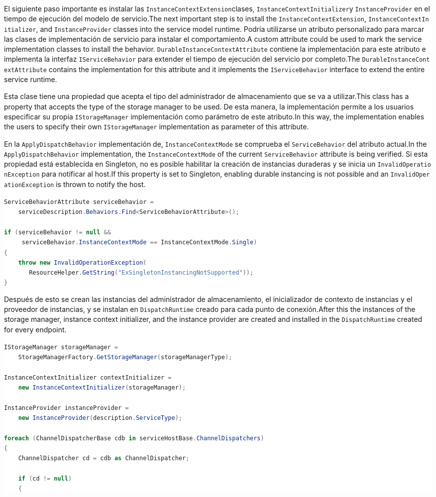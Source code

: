 <span data-ttu-id="1074a-213">El siguiente paso importante es instalar las `InstanceContextExtension`clases, `InstanceContextInitializer`y `InstanceProvider` en el tiempo de ejecución del modelo de servicio.</span><span class="sxs-lookup"><span data-stu-id="1074a-213">The next important step is to install the `InstanceContextExtension`, `InstanceContextInitializer`, and `InstanceProvider` classes into the service model runtime.</span></span> <span data-ttu-id="1074a-214">Podría utilizarse un atributo personalizado para marcar las clases de implementación de servicio para instalar el comportamiento.</span><span class="sxs-lookup"><span data-stu-id="1074a-214">A custom attribute could be used to mark the service implementation classes to install the behavior.</span></span> <span data-ttu-id="1074a-215">`DurableInstanceContextAttribute` contiene la implementación para este atributo e implementa la interfaz `IServiceBehavior` para extender el tiempo de ejecución del servicio por completo.</span><span class="sxs-lookup"><span data-stu-id="1074a-215">The `DurableInstanceContextAttribute` contains the implementation for this attribute and it implements the `IServiceBehavior` interface to extend the entire service runtime.</span></span>

<span data-ttu-id="1074a-216">Esta clase tiene una propiedad que acepta el tipo del administrador de almacenamiento que se va a utilizar.</span><span class="sxs-lookup"><span data-stu-id="1074a-216">This class has a property that accepts the type of the storage manager to be used.</span></span> <span data-ttu-id="1074a-217">De esta manera, la implementación permite a los usuarios especificar su propia `IStorageManager` implementación como parámetro de este atributo.</span><span class="sxs-lookup"><span data-stu-id="1074a-217">In this way, the implementation enables the users to specify their own `IStorageManager` implementation as parameter of this attribute.</span></span>

<span data-ttu-id="1074a-218">En la `ApplyDispatchBehavior` implementación de, `InstanceContextMode` se comprueba el `ServiceBehavior` del atributo actual.</span><span class="sxs-lookup"><span data-stu-id="1074a-218">In the `ApplyDispatchBehavior` implementation, the `InstanceContextMode` of the current `ServiceBehavior` attribute is being verified.</span></span> <span data-ttu-id="1074a-219">Si esta propiedad está establecida en Singleton, no es posible habilitar la creación de instancias duraderas y se inicia un `InvalidOperationException` para notificar al host.</span><span class="sxs-lookup"><span data-stu-id="1074a-219">If this property is set to Singleton, enabling durable instancing is not possible and an `InvalidOperationException` is thrown to notify the host.</span></span>

```csharp
ServiceBehaviorAttribute serviceBehavior =
    serviceDescription.Behaviors.Find<ServiceBehaviorAttribute>();

if (serviceBehavior != null &&
     serviceBehavior.InstanceContextMode == InstanceContextMode.Single)
{
    throw new InvalidOperationException(
       ResourceHelper.GetString("ExSingletonInstancingNotSupported"));
}
```

<span data-ttu-id="1074a-220">Después de esto se crean las instancias del administrador de almacenamiento, el inicializador de contexto de instancias y el proveedor de instancias, y se instalan en `DispatchRuntime` creado para cada punto de conexión.</span><span class="sxs-lookup"><span data-stu-id="1074a-220">After this the instances of the storage manager, instance context initializer, and the instance provider are created and installed in the `DispatchRuntime` created for every endpoint.</span></span>

```csharp
IStorageManager storageManager =
    StorageManagerFactory.GetStorageManager(storageManagerType);

InstanceContextInitializer contextInitializer =
    new InstanceContextInitializer(storageManager);

InstanceProvider instanceProvider =
    new InstanceProvider(description.ServiceType);

foreach (ChannelDispatcherBase cdb in serviceHostBase.ChannelDispatchers)
{
    ChannelDispatcher cd = cdb as ChannelDispatcher;

    if (cd != null)
    {
```